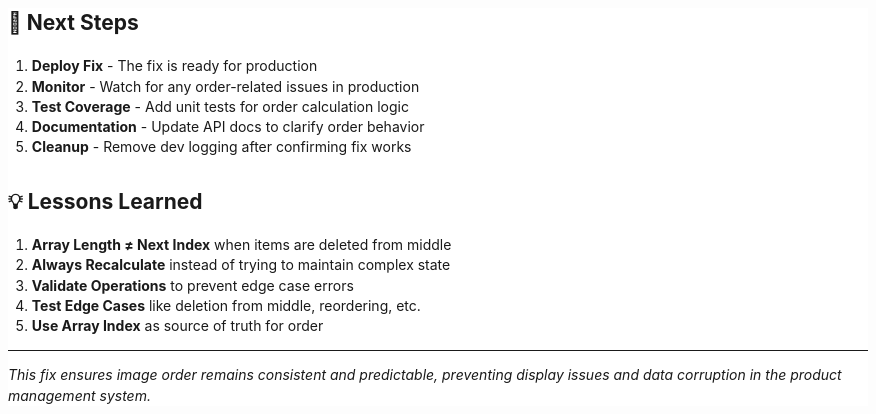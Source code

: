 ## 🚀 Next Steps

1. **Deploy Fix** - The fix is ready for production
2. **Monitor** - Watch for any order-related issues in production
3. **Test Coverage** - Add unit tests for order calculation logic
4. **Documentation** - Update API docs to clarify order behavior
5. **Cleanup** - Remove dev logging after confirming fix works

## 💡 Lessons Learned

1. **Array Length ≠ Next Index** when items are deleted from middle
2. **Always Recalculate** instead of trying to maintain complex state
3. **Validate Operations** to prevent edge case errors
4. **Test Edge Cases** like deletion from middle, reordering, etc.
5. **Use Array Index** as source of truth for order

---

*This fix ensures image order remains consistent and predictable, preventing display issues and data corruption in the product management system.*